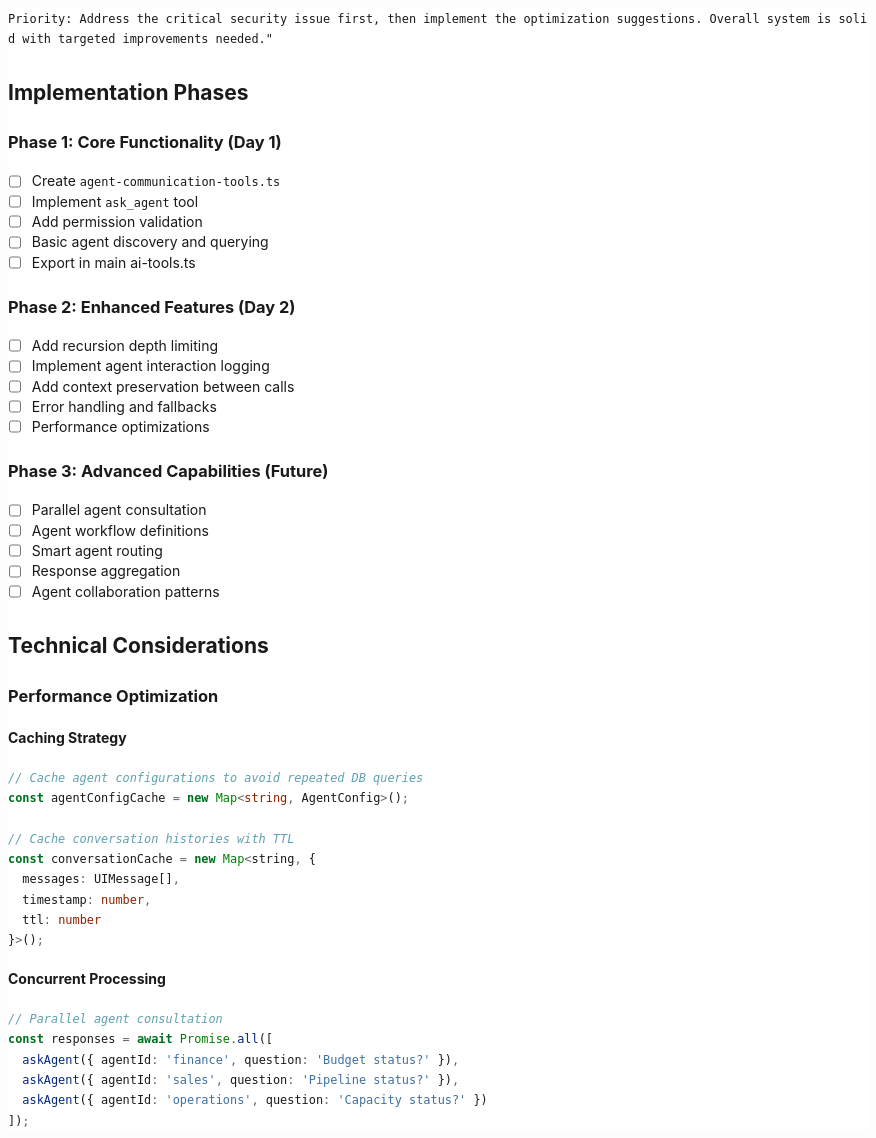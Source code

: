 ```
Priority: Address the critical security issue first, then implement the optimization suggestions. Overall system is solid with targeted improvements needed."
```

## Implementation Phases

### **Phase 1: Core Functionality (Day 1)**
- [ ] Create `agent-communication-tools.ts`
- [ ] Implement `ask_agent` tool
- [ ] Add permission validation
- [ ] Basic agent discovery and querying
- [ ] Export in main ai-tools.ts

### **Phase 2: Enhanced Features (Day 2)**  
- [ ] Add recursion depth limiting
- [ ] Implement agent interaction logging
- [ ] Add context preservation between calls
- [ ] Error handling and fallbacks
- [ ] Performance optimizations

### **Phase 3: Advanced Capabilities (Future)**
- [ ] Parallel agent consultation
- [ ] Agent workflow definitions  
- [ ] Smart agent routing
- [ ] Response aggregation
- [ ] Agent collaboration patterns

## Technical Considerations

### **Performance Optimization**

#### **Caching Strategy**
```typescript
// Cache agent configurations to avoid repeated DB queries
const agentConfigCache = new Map<string, AgentConfig>();

// Cache conversation histories with TTL
const conversationCache = new Map<string, {
  messages: UIMessage[],
  timestamp: number,
  ttl: number
}>();
```

#### **Concurrent Processing**
```typescript
// Parallel agent consultation
const responses = await Promise.all([
  askAgent({ agentId: 'finance', question: 'Budget status?' }),
  askAgent({ agentId: 'sales', question: 'Pipeline status?' }),
  askAgent({ agentId: 'operations', question: 'Capacity status?' })
]);
```
